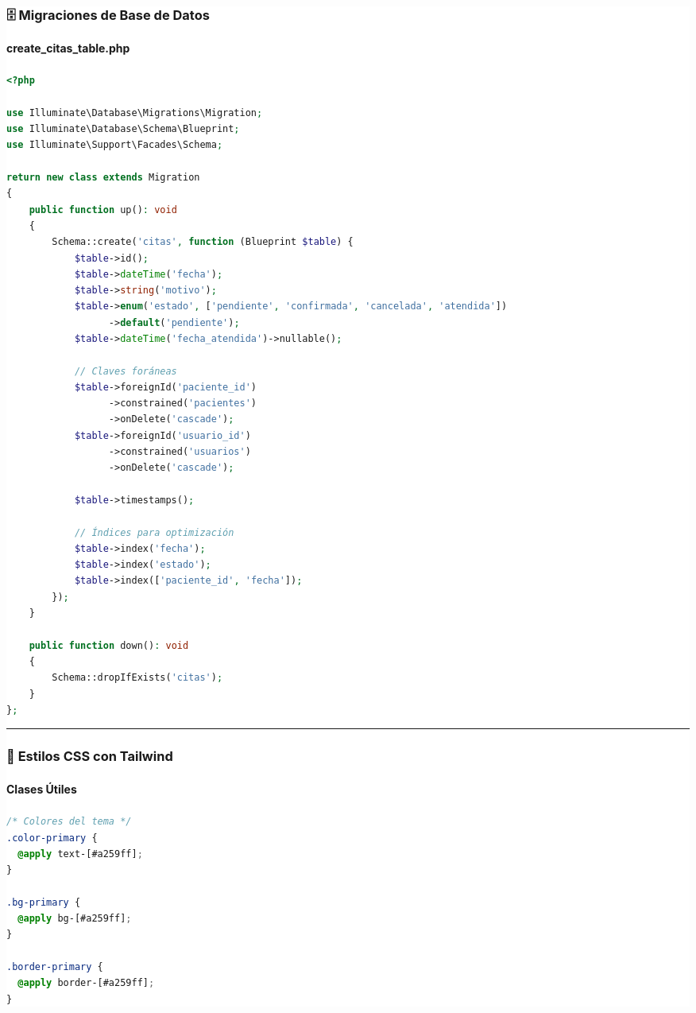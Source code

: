 ### 🗄️ **Migraciones de Base de Datos**

#### create_citas_table.php
```php
<?php

use Illuminate\Database\Migrations\Migration;
use Illuminate\Database\Schema\Blueprint;
use Illuminate\Support\Facades\Schema;

return new class extends Migration
{
    public function up(): void
    {
        Schema::create('citas', function (Blueprint $table) {
            $table->id();
            $table->dateTime('fecha');
            $table->string('motivo');
            $table->enum('estado', ['pendiente', 'confirmada', 'cancelada', 'atendida'])
                  ->default('pendiente');
            $table->dateTime('fecha_atendida')->nullable();
            
            // Claves foráneas
            $table->foreignId('paciente_id')
                  ->constrained('pacientes')
                  ->onDelete('cascade');
            $table->foreignId('usuario_id')
                  ->constrained('usuarios')
                  ->onDelete('cascade');
            
            $table->timestamps();
            
            // Índices para optimización
            $table->index('fecha');
            $table->index('estado');
            $table->index(['paciente_id', 'fecha']);
        });
    }

    public function down(): void
    {
        Schema::dropIfExists('citas');
    }
};
```

---

### 🎨 **Estilos CSS con Tailwind**

#### Clases Útiles
```css
/* Colores del tema */
.color-primary {
  @apply text-[#a259ff];
}

.bg-primary {
  @apply bg-[#a259ff];
}

.border-primary {
  @apply border-[#a259ff];
}
```